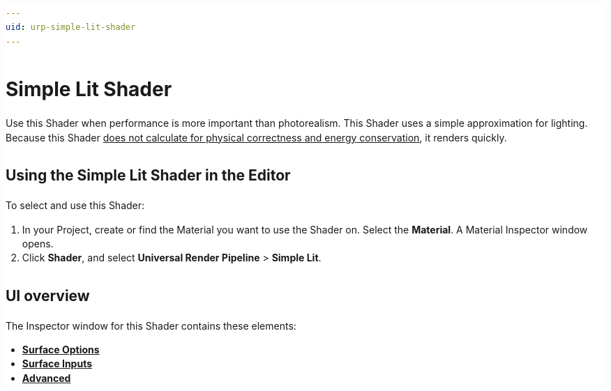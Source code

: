 ```yaml
---
uid: urp-simple-lit-shader
---
```

# Simple Lit Shader

Use this Shader when performance is more important than photorealism. This Shader uses a simple approximation for lighting. Because this Shader [does not calculate for physical correctness and energy conservation](shading-model.md#simple-shading), it renders quickly.

## Using the Simple Lit Shader in the Editor

To select and use this Shader:

1. In your Project, create or find the Material you want to use the Shader on.  Select the **Material**. A Material Inspector window opens.
2. Click **Shader**, and select **Universal Render Pipeline** > **Simple Lit**.

## UI overview

The Inspector window for this Shader contains these elements:

* **[Surface Options](#surface-options)**
* **[Surface Inputs](#surface-inputs)**
* **[Advanced](#advanced)**
